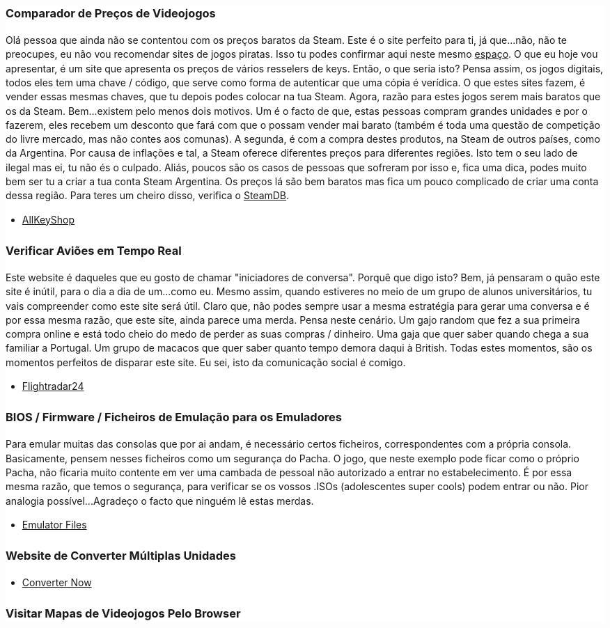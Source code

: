 ### Comparador de Preços de Videojogos

Olá pessoa que ainda não se contentou com os preços baratos da Steam. Este é o site perfeito para ti, já que...não, não te preocupes, eu não vou recomendar sites de jogos piratas. Isso tu podes confirmar aqui neste mesmo [espaço](https://rentry.org/linksuteis#sites-de-jogos-piratas=). O que eu hoje vou apresentar, é um site que apresenta os preços de vários resselers de keys. Então, o que seria isto? Pensa assim, os jogos digitais, todos eles tem uma chave / código, que serve como forma de autenticar que uma cópia é verídica. O que estes sites fazem, é vender essas mesmas chaves, que tu depois podes colocar na tua Steam. Agora, razão para estes jogos serem mais baratos que os da Steam. Bem...existem pelo menos dois motivos. Um é o facto de que, estas pessoas compram grandes unidades e por o fazerem, eles recebem um desconto que fará com que o possam vender mai barato (também é toda uma questão de competição do livre mercado, mas não contes aos comunas). A segunda, é com a compra destes produtos, na Steam de outros países, como da Argentina. Por causa de inflações e tal, a Steam oferece diferentes preços para diferentes regiões. Isto tem o seu lado de ilegal mas ei, tu não és o culpado. Aliás, poucos são os casos de pessoas que sofreram por isso e, fica uma dica, podes muito bem ser tu a criar a tua conta Steam Argentina. Os preços lá são bem baratos mas fica um pouco complicado de criar uma conta dessa região. Para teres um cheiro disso, verifica o [SteamDB](https://rentry.org/linksuteis#verificar-os-pre%C3%A7os-e-outras-informa%C3%A7%C3%B5es-dos-jogos-da-steam=).


- [AllKeyShop](https://www.allkeyshop.com/blog/)

### Verificar Aviões em Tempo Real

Este website é daqueles que eu gosto de chamar "iniciadores de conversa". Porquê que digo isto? Bem, já pensaram o quão este site é inútil, para o dia a dia de um...como eu. Mesmo assim, quando estiveres no meio de um grupo de alunos universitários, tu vais compreender como este site será útil. Claro que, não podes sempre usar a mesma estratégia para gerar uma conversa e é por essa mesma razão, que este site, ainda parece uma merda. Pensa neste cenário. Um gajo random que fez a sua primeira compra online e está todo cheio do medo de perder as suas compras / dinheiro. Uma gaja que quer saber quando chega a sua familiar a Portugal. Um grupo de macacos que quer saber quanto tempo demora daqui à British. Todas estes momentos, são os momentos perfeitos de disparar este site. Eu sei, isto da comunicação social é comigo.

- [Flightradar24](https://www.flightradar24.com/)
  
### BIOS / Firmware / Ficheiros de Emulação para os Emuladores

Para emular muitas das consolas que por ai andam, é necessário certos ficheiros, correspondentes com a própria consola. Basicamente, pensem nesses ficheiros como um segurança do Pacha. O jogo, que neste exemplo pode ficar como o próprio Pacha, não ficaria muito contente em ver uma cambada de pessoal não autorizado a entrar no estabelecimento. É por essa mesma razão, que temos o segurança, para verificar se os vossos .ISOs (adolescentes super cools) podem entrar ou não. Pior analogia possível...Agradeço o facto que ninguém lê estas merdas.

- [Emulator Files](https://emulation.gametechwiki.com/index.php/Emulator_files)


### Website de Converter Múltiplas Unidades

- [Converter Now](https://converter-now.web.app/)


### Visitar Mapas de Videojogos Pelo Browser
